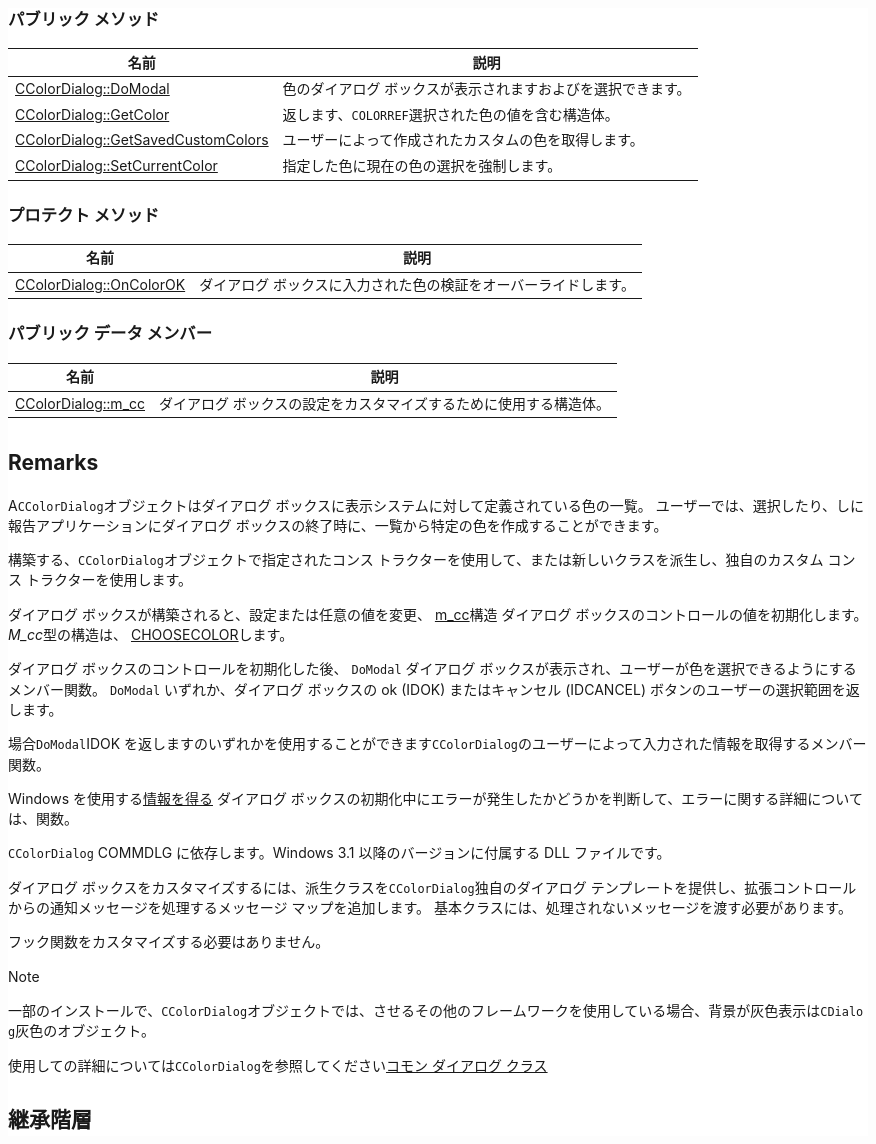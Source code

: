 ### <a name="public-methods"></a>パブリック メソッド

|名前|説明|
|----------|-----------------|
|[CColorDialog::DoModal](#domodal)|色のダイアログ ボックスが表示されますおよびを選択できます。|
|[CColorDialog::GetColor](#getcolor)|返します、`COLORREF`選択された色の値を含む構造体。|
|[CColorDialog::GetSavedCustomColors](#getsavedcustomcolors)|ユーザーによって作成されたカスタムの色を取得します。|
|[CColorDialog::SetCurrentColor](#setcurrentcolor)|指定した色に現在の色の選択を強制します。|

### <a name="protected-methods"></a>プロテクト メソッド

|名前|説明|
|----------|-----------------|
|[CColorDialog::OnColorOK](#oncolorok)|ダイアログ ボックスに入力された色の検証をオーバーライドします。|

### <a name="public-data-members"></a>パブリック データ メンバー

|名前|説明|
|----------|-----------------|
|[CColorDialog::m_cc](#m_cc)|ダイアログ ボックスの設定をカスタマイズするために使用する構造体。|

## <a name="remarks"></a>Remarks

A`CColorDialog`オブジェクトはダイアログ ボックスに表示システムに対して定義されている色の一覧。 ユーザーでは、選択したり、しに報告アプリケーションにダイアログ ボックスの終了時に、一覧から特定の色を作成することができます。

構築する、`CColorDialog`オブジェクトで指定されたコンス トラクターを使用して、または新しいクラスを派生し、独自のカスタム コンス トラクターを使用します。

ダイアログ ボックスが構築されると、設定または任意の値を変更、 [m_cc](#m_cc)構造 ダイアログ ボックスのコントロールの値を初期化します。 *M_cc*型の構造は、 [CHOOSECOLOR](/windows/desktop/api/commdlg/ns-commdlg-tagchoosecolora)します。

ダイアログ ボックスのコントロールを初期化した後、 `DoModal`  ダイアログ ボックスが表示され、ユーザーが色を選択できるようにするメンバー関数。 `DoModal` いずれか、ダイアログ ボックスの ok (IDOK) またはキャンセル (IDCANCEL) ボタンのユーザーの選択範囲を返します。

場合`DoModal`IDOK を返しますのいずれかを使用することができます`CColorDialog`のユーザーによって入力された情報を取得するメンバー関数。

Windows を使用する[情報を得る](/windows/desktop/api/commdlg/nf-commdlg-commdlgextendederror) ダイアログ ボックスの初期化中にエラーが発生したかどうかを判断して、エラーに関する詳細については、関数。

`CColorDialog` COMMDLG に依存します。Windows 3.1 以降のバージョンに付属する DLL ファイルです。

ダイアログ ボックスをカスタマイズするには、派生クラスを`CColorDialog`独自のダイアログ テンプレートを提供し、拡張コントロールからの通知メッセージを処理するメッセージ マップを追加します。 基本クラスには、処理されないメッセージを渡す必要があります。

フック関数をカスタマイズする必要はありません。

> [!NOTE]
>  一部のインストールで、`CColorDialog`オブジェクトでは、させるその他のフレームワークを使用している場合、背景が灰色表示は`CDialog`灰色のオブジェクト。

使用しての詳細については`CColorDialog`を参照してください[コモン ダイアログ クラス](../../mfc/common-dialog-classes.md)

## <a name="inheritance-hierarchy"></a>継承階層
